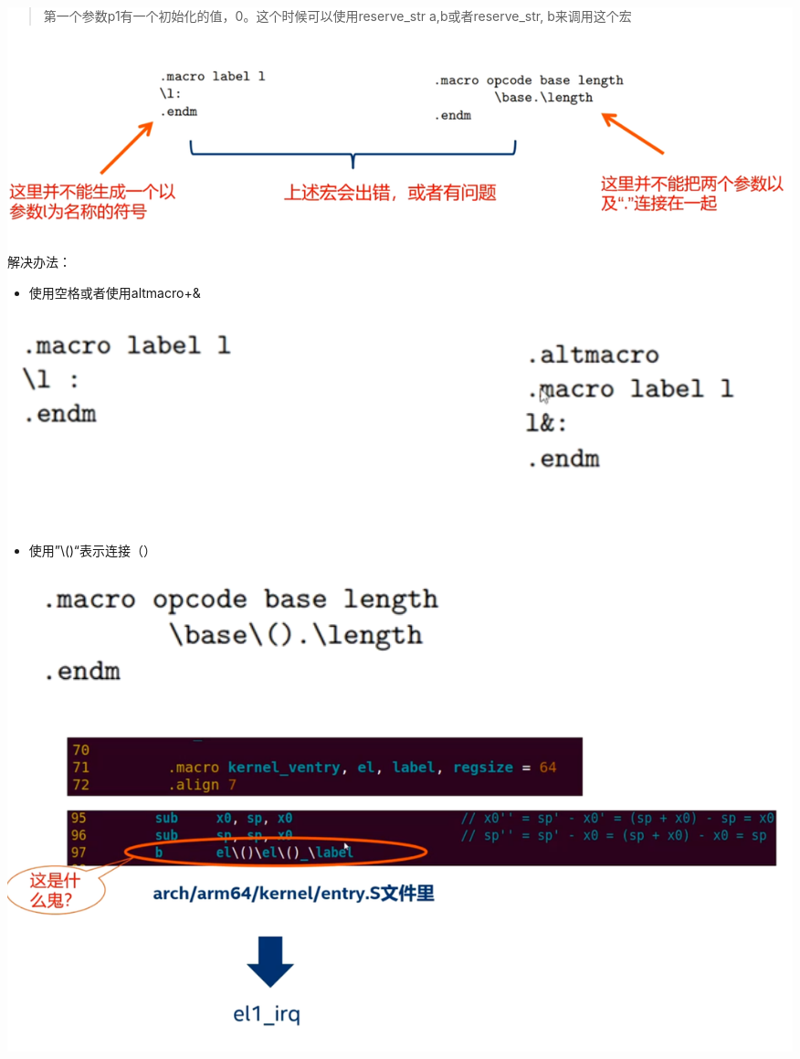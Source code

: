 > 第一个参数p1有一个初始化的值，0。这个时候可以使用reserve_str a,b或者reserve_str, b来调用这个宏

![image-20250805162753780](running_linux_armv8.assets/image-20250805162753780.png)

解决办法：

- 使用空格或者使用altmacro+&

![image-20250805162907493](running_linux_armv8.assets/image-20250805162907493.png)

-  使用”\\()“表示连接（）

![image-20250805163001419](running_linux_armv8.assets/image-20250805163001419.png)

![image-20250805163128544](running_linux_armv8.assets/image-20250805163128544.png)
